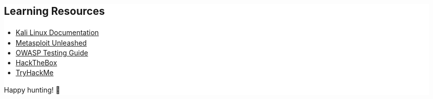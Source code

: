 ## Learning Resources

- [Kali Linux Documentation](https://www.kali.org/docs/)
- [Metasploit Unleashed](https://www.offensive-security.com/metasploit-unleashed/)
- [OWASP Testing Guide](https://owasp.org/www-project-web-security-testing-guide/)
- [HackTheBox](https://www.hackthebox.eu/)
- [TryHackMe](https://tryhackme.com/)

Happy hunting! 🎯

